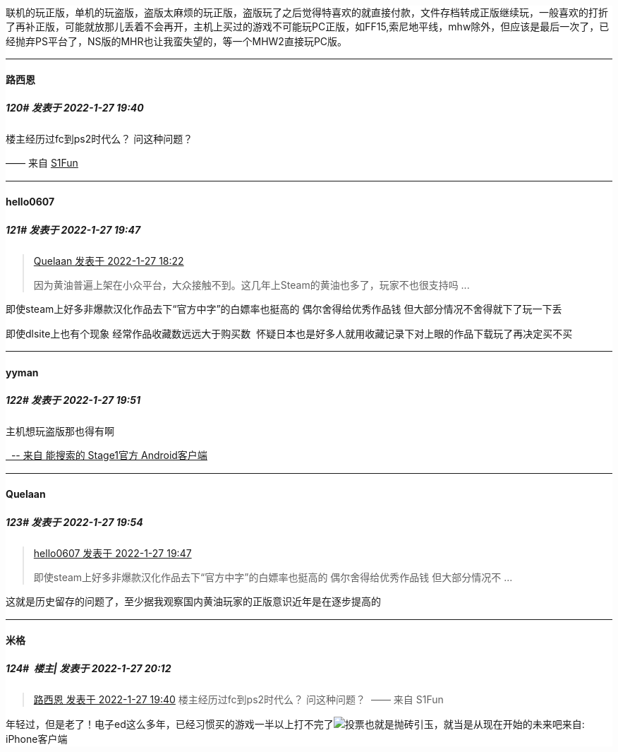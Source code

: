  联机的玩正版，单机的玩盗版，盗版太麻烦的玩正版，盗版玩了之后觉得特喜欢的就直接付款，文件存档转成正版继续玩，一般喜欢的打折了再补正版，可能就放那儿丢着不会再开，主机上买过的游戏不可能玩PC正版，如FF15,索尼地平线，mhw除外，但应该是最后一次了，已经抛弃PS平台了，NS版的MHR也让我蛮失望的，等一个MHW2直接玩PC版。

*****

####  路西恩  
##### 120#       发表于 2022-1-27 19:40

楼主经历过fc到ps2时代么？
问这种问题？

—— 来自 [S1Fun](https://s1fun.koalcat.com)



*****

####  hello0607  
##### 121#       发表于 2022-1-27 19:47

<blockquote><a href="httphttps://bbs.saraba1st.com/2b/forum.php?mod=redirect&amp;goto=findpost&amp;pid=54450265&amp;ptid=2049529" target="_blank">Quelaan 发表于 2022-1-27 18:22</a>

因为黄油普遍上架在小众平台，大众接触不到。这几年上Steam的黄油也多了，玩家不也很支持吗 ...</blockquote>
即使steam上好多非爆款汉化作品去下“官方中字”的白嫖率也挺高的 偶尔舍得给优秀作品钱 但大部分情况不舍得就下了玩一下丢  

即使dlsite上也有个现象 经常作品收藏数远远大于购买数  怀疑日本也是好多人就用收藏记录下对上眼的作品下载玩了再决定买不买

*****

####  yyman  
##### 122#       发表于 2022-1-27 19:51

主机想玩盗版那也得有啊

[  -- 来自 能搜索的 Stage1官方 Android客户端](https://www.coolapk.com/apk/140634)

*****

####  Quelaan  
##### 123#       发表于 2022-1-27 19:54

<blockquote><a href="httphttps://bbs.saraba1st.com/2b/forum.php?mod=redirect&amp;goto=findpost&amp;pid=54451113&amp;ptid=2049529" target="_blank">hello0607 发表于 2022-1-27 19:47</a>

即使steam上好多非爆款汉化作品去下“官方中字”的白嫖率也挺高的 偶尔舍得给优秀作品钱 但大部分情况不 ...</blockquote>
这就是历史留存的问题了，至少据我观察国内黄油玩家的正版意识近年是在逐步提高的



*****

####  米格  
##### 124#         楼主| 发表于 2022-1-27 20:12

<blockquote><a href="httphttps://bbs.saraba1st.com/2b/forum.php?mod=redirect&amp;goto=findpost&amp;pid=54451051&amp;ptid=2049529" target="_blank"> 路西恩 发表于 2022-1-27 19:40</a> 楼主经历过fc到ps2时代么？ 问这种问题？  —— 来自 S1Fun </blockquote>
年轻过，但是老了！电子ed这么多年，已经习惯买的游戏一半以上打不完了<img src="https://static.saraba1st.com/image/smiley/face2017/001.png" referrerpolicy="no-referrer">投票也就是抛砖引玉，就当是从现在开始的未来吧来自: iPhone客户端
